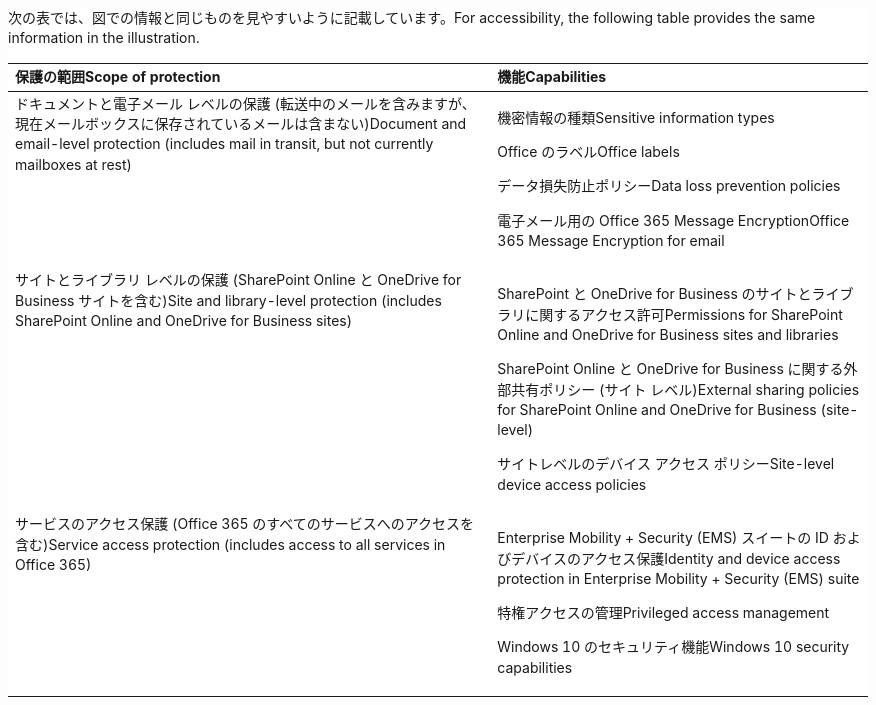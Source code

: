 <span data-ttu-id="6178a-195">次の表では、図での情報と同じものを見やすいように記載しています。</span><span class="sxs-lookup"><span data-stu-id="6178a-195">For accessibility, the following table provides the same information in the illustration.</span></span>

<table>
<thead>
<tr class="header">
<th align="left"><span data-ttu-id="6178a-196"><strong>保護の範囲</strong></span><span class="sxs-lookup"><span data-stu-id="6178a-196"><strong>Scope of protection</strong></span></span></th>
<th align="left"><span data-ttu-id="6178a-197"><strong>機能</strong></span><span class="sxs-lookup"><span data-stu-id="6178a-197"><strong>Capabilities</strong></span></span></th>
</tr>
</thead>
<tbody>
<tr class="odd">
<td align="left"><span data-ttu-id="6178a-198">ドキュメントと電子メール レベルの保護 (転送中のメールを含みますが、現在メールボックスに保存されているメールは含まない)</span><span class="sxs-lookup"><span data-stu-id="6178a-198">Document and email-level protection (includes mail in transit, but not currently mailboxes at rest)</span></span></td>
<td align="left"><p><span data-ttu-id="6178a-199">機密情報の種類</span><span class="sxs-lookup"><span data-stu-id="6178a-199">Sensitive information types</span></span></p>
<p><span data-ttu-id="6178a-200">Office のラベル</span><span class="sxs-lookup"><span data-stu-id="6178a-200">Office labels</span></span></p>
<p><span data-ttu-id="6178a-201">データ損失防止ポリシー</span><span class="sxs-lookup"><span data-stu-id="6178a-201">Data loss prevention policies</span></span></p>
<p><span data-ttu-id="6178a-202">電子メール用の Office 365 Message Encryption</span><span class="sxs-lookup"><span data-stu-id="6178a-202">Office 365 Message Encryption for email</span></span></p></td>
</tr>
<tr class="even">
<td align="left"><span data-ttu-id="6178a-203">サイトとライブラリ レベルの保護 (SharePoint Online と OneDrive for Business サイトを含む)</span><span class="sxs-lookup"><span data-stu-id="6178a-203">Site and library-level protection (includes SharePoint Online and OneDrive for Business sites)</span></span></td>
<td align="left"><p><span data-ttu-id="6178a-204">SharePoint と OneDrive for Business のサイトとライブラリに関するアクセス許可</span><span class="sxs-lookup"><span data-stu-id="6178a-204">Permissions for SharePoint Online and OneDrive for Business sites and libraries</span></span></p>
<p><span data-ttu-id="6178a-205">SharePoint Online と OneDrive for Business に関する外部共有ポリシー (サイト レベル)</span><span class="sxs-lookup"><span data-stu-id="6178a-205">External sharing policies for SharePoint Online and OneDrive for Business (site-level)</span></span></p>
<p><span data-ttu-id="6178a-206">サイトレベルのデバイス アクセス ポリシー</span><span class="sxs-lookup"><span data-stu-id="6178a-206">Site-level device access policies</span></span></p></td>
</tr>
<tr class="odd">
<td align="left"><span data-ttu-id="6178a-207">サービスのアクセス保護 (Office 365 のすべてのサービスへのアクセスを含む)</span><span class="sxs-lookup"><span data-stu-id="6178a-207">Service access protection (includes access to all services in Office 365)</span></span></td>
<td align="left"><p><span data-ttu-id="6178a-208">Enterprise Mobility + Security (EMS) スイートの ID およびデバイスのアクセス保護</span><span class="sxs-lookup"><span data-stu-id="6178a-208">Identity and device access protection in Enterprise Mobility + Security (EMS) suite</span></span></p>
<p><span data-ttu-id="6178a-209">特権アクセスの管理</span><span class="sxs-lookup"><span data-stu-id="6178a-209">Privileged access management</span></span></p>
<p><span data-ttu-id="6178a-210">Windows 10 のセキュリティ機能</span><span class="sxs-lookup"><span data-stu-id="6178a-210">Windows 10 security capabilities</span></span></p></td>
</tr>
</tbody>
</table>
